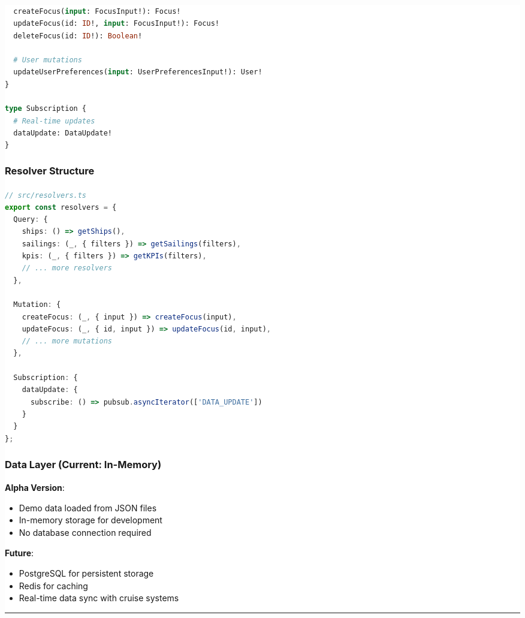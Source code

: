 ```graphql
  createFocus(input: FocusInput!): Focus!
  updateFocus(id: ID!, input: FocusInput!): Focus!
  deleteFocus(id: ID!): Boolean!
  
  # User mutations
  updateUserPreferences(input: UserPreferencesInput!): User!
}

type Subscription {
  # Real-time updates
  dataUpdate: DataUpdate!
}
```

### Resolver Structure

```typescript
// src/resolvers.ts
export const resolvers = {
  Query: {
    ships: () => getShips(),
    sailings: (_, { filters }) => getSailings(filters),
    kpis: (_, { filters }) => getKPIs(filters),
    // ... more resolvers
  },
  
  Mutation: {
    createFocus: (_, { input }) => createFocus(input),
    updateFocus: (_, { id, input }) => updateFocus(id, input),
    // ... more mutations
  },
  
  Subscription: {
    dataUpdate: {
      subscribe: () => pubsub.asyncIterator(['DATA_UPDATE'])
    }
  }
};
```

### Data Layer (Current: In-Memory)

**Alpha Version**:
- Demo data loaded from JSON files
- In-memory storage for development
- No database connection required

**Future**:
- PostgreSQL for persistent storage
- Redis for caching
- Real-time data sync with cruise systems

---